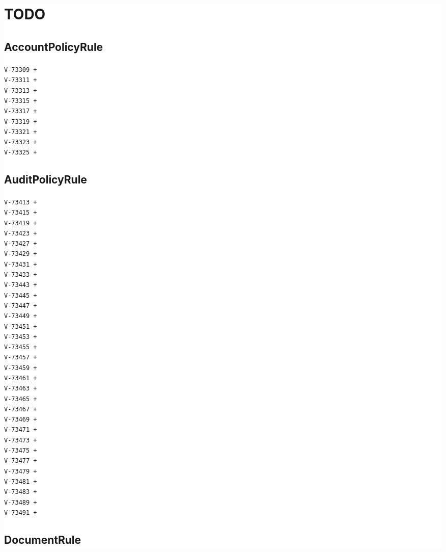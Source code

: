 # TODO

## AccountPolicyRule

    V-73309 +
    V-73311 +
    V-73313 +
    V-73315 +
    V-73317 +
    V-73319 +
    V-73321 +
    V-73323 +
    V-73325 +

## AuditPolicyRule

    V-73413 +
    V-73415 +
    V-73419 +
    V-73423 +
    V-73427 +
    V-73429 +
    V-73431 +
    V-73433 +
    V-73443 +
    V-73445 +
    V-73447 +
    V-73449 +
    V-73451 +
    V-73453 +
    V-73455 +
    V-73457 +
    V-73459 +
    V-73461 +
    V-73463 +
    V-73465 +
    V-73467 +
    V-73469 +
    V-73471 +
    V-73473 +
    V-73475 +
    V-73477 +
    V-73479 +
    V-73481 +
    V-73483 +
    V-73489 +
    V-73491 +

## DocumentRule

